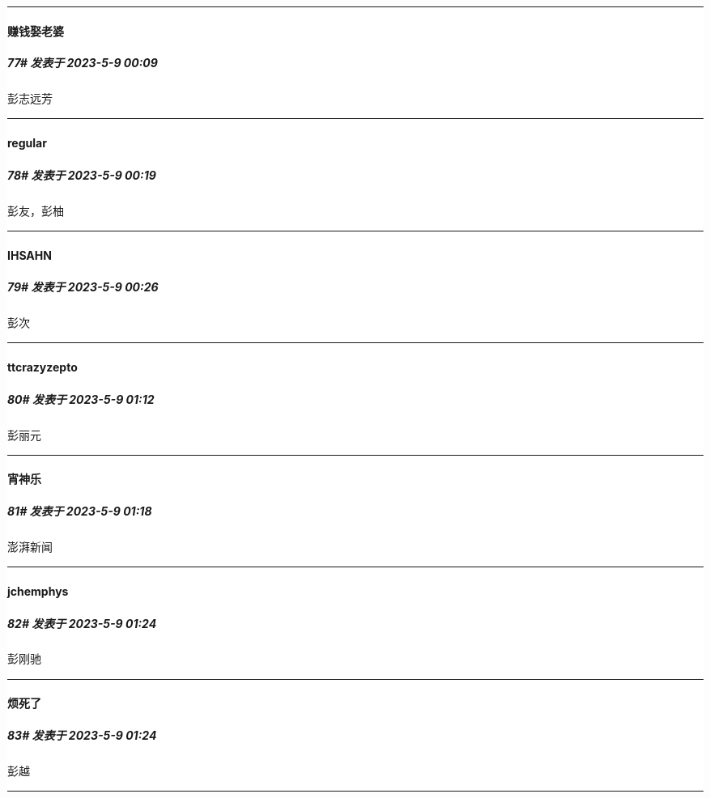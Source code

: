 *****

####  赚钱娶老婆  
##### 77#       发表于 2023-5-9 00:09

彭志远芳


*****

####  regular  
##### 78#       发表于 2023-5-9 00:19

彭友，彭柚


*****

####  IHSAHN  
##### 79#       发表于 2023-5-9 00:26

彭次


*****

####  ttcrazyzepto  
##### 80#       发表于 2023-5-9 01:12

彭丽元


*****

####  宵神乐  
##### 81#       发表于 2023-5-9 01:18

澎湃新闻


*****

####  jchemphys  
##### 82#       发表于 2023-5-9 01:24

彭刚驰

*****

####  烦死了  
##### 83#       发表于 2023-5-9 01:24

彭越


*****
